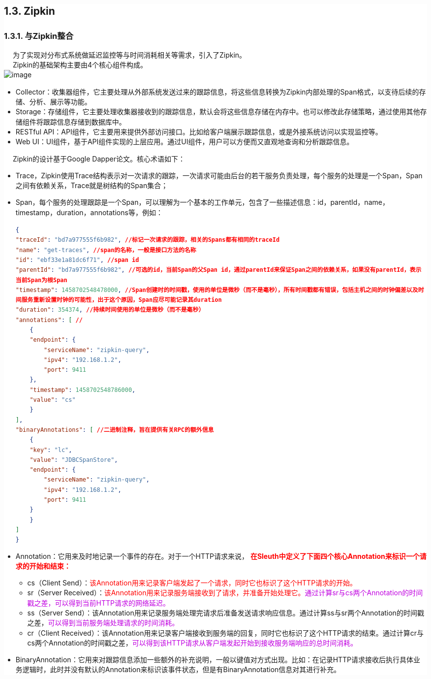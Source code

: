 ## 1.3. Zipkin
### 1.3.1. 与Zipkin整合  
&emsp; 为了实现对分布式系统做延迟监控等与时间消耗相关等需求，引入了Zipkin。  
&emsp; Zipkin的基础架构主要由4个核心组件构成。  
![image](http://www.wt1814.com/static/view/images/microService/SpringCloudNetflix/cloud-13.png)  

* Collector：收集器组件，它主要处理从外部系统发送过来的跟踪信息，将这些信息转换为Zipkin内部处理的Span格式，以支待后续的存储、分析、展示等功能。  
* Storage：存储组件，它主要处理收集器接收到的跟踪信息，默认会将这些信息存储在内存中。也可以修改此存储策略，通过使用其他存储组件将跟踪信息存储到数据库中。  
* RESTful API：API组件，它主要用来提供外部访问接口。比如给客户端展示跟踪信息，或是外接系统访问以实现监控等。  
* Web UI：UI组件，基于API组件实现的上层应用。通过UI组件，用户可以方便而又直观地查询和分析跟踪信息。  

&emsp; Zipkin的设计基于Google Dapper论文。核心术语如下：  
* Trace，Zipkin使用Trace结构表示对一次请求的跟踪，一次请求可能由后台的若干服务负责处理，每个服务的处理是一个Span，Span之间有依赖关系，Trace就是树结构的Span集合；  
* Span，每个服务的处理跟踪是一个Span，可以理解为一个基本的工作单元，包含了一些描述信息：id，parentId，name，timestamp，duration，annotations等，例如：  

    ```json
    {
    "traceId": "bd7a977555f6b982", //标记一次请求的跟踪，相关的Spans都有相同的traceId
    "name": "get-traces", //span的名称，一般是接口方法的名称
    "id": "ebf33e1a81dc6f71", //span id
    "parentId": "bd7a977555f6b982", //可选的id，当前Span的父Span id，通过parentId来保证Span之间的依赖关系，如果没有parentId，表示当前Span为根Span
    "timestamp": 1458702548478000, //Span创建时的时间戳，使用的单位是微秒（而不是毫秒），所有时间戳都有错误，包括主机之间的时钟偏差以及时间服务重新设置时钟的可能性，出于这个原因，Span应尽可能记录其duration
    "duration": 354374, //持续时间使用的单位是微秒（而不是毫秒）
    "annotations": [ //
        {
        "endpoint": {
            "serviceName": "zipkin-query",
            "ipv4": "192.168.1.2",
            "port": 9411
        },
        "timestamp": 1458702548786000,
        "value": "cs"
        }
    ],
    "binaryAnnotations": [ //二进制注释，旨在提供有关RPC的额外信息
        {
        "key": "lc",
        "value": "JDBCSpanStore",
        "endpoint": {
            "serviceName": "zipkin-query",
            "ipv4": "192.168.1.2",
            "port": 9411
        }
        }
    ]
    }
    ```
* Annotation：它用来及时地记录一个事件的存在。对于一个HTTP请求来说， **<font color = "red">在Sleuth中定义了下面四个核心Annotation来标识一个请求的开始和结束：</font>**  
  * cs（Client Send）：<font color = "red">该Annotation用来记录客户端发起了一个请求，同时它也标识了这个HTTP请求的开始。</font>  
  * sr（Server Received）：<font color = "red">该Annotation用来记录服务端接收到了请求，并准备开始处理它。</font><font color = "clime">通过计算sr与cs两个Annotation的时间戳之差，可以得到当前HTTP请求的网络延迟。</font>  
  * ss（Server Send）：该Annotation用来记录服务端处理完请求后准备发送请求响应信息。通过计算ss与sr两个Annotation的时间戳之差，<font color = "clime">可以得到当前服务端处理请求的时间消耗。</font>  
  * cr（Client Received）：该Annotation用来记录客户端接收到服务端的回复，同时它也标识了这个HTTP请求的结束。通过计算cr与cs两个Annotation的时间戳之差，<font color = "clime">可以得到该HTTP请求从客户端发起开始到接收服务端响应的总时间消耗。</font> 
* BinaryAnnotation：它用来对跟踪信息添加一些额外的补充说明，一般以键值对方式出现。比如：在记录HTTP请求接收后执行具体业务逻辑时，此时并没有默认的Annotation来标识该事件状态，但是有BinaryAnnotation信息对其进行补充。  
